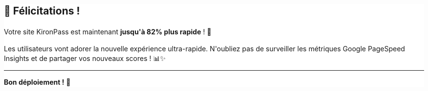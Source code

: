
## 🎉 Félicitations !

Votre site KironPass est maintenant **jusqu'à 82% plus rapide** ! 🚀

Les utilisateurs vont adorer la nouvelle expérience ultra-rapide. N'oubliez pas de surveiller les métriques Google PageSpeed Insights et de partager vos nouveaux scores ! 📊✨

---

**Bon déploiement !** 🎊

